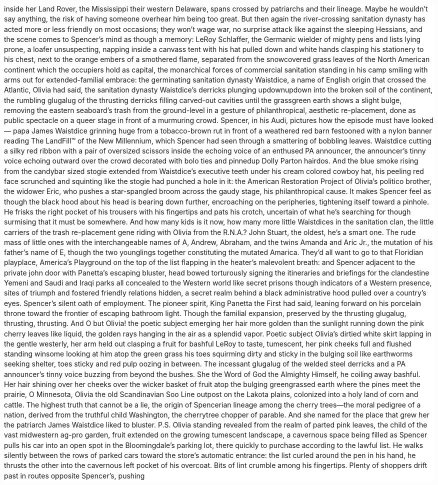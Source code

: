 inside her Land Rover, the Mississippi their western Delaware, spans crossed by patriarchs and their lineage. Maybe he wouldn’t say anything, the risk of having someone overhear him being too great. But then again the river-crossing sanitation dynasty has acted more or less friendly on most occasions; they won’t wage war, no surprise attack like against the sleeping Hessians, and the scene comes to Spencer’s mind as though a memory: LeRoy Schlaffer, the Germanic wielder of mighty pens and lists lying prone, a loafer unsuspecting, napping inside a canvass tent with his hat pulled down and white hands clasping his stationery to his chest, next to the orange embers of a smothered flame, separated from the snowcovered grass leaves of the North American continent which the occupiers hold as capital, the monarchical forces of commercial sanitation standing in his camp smiling with arms out for extended-familial embrace: the germinating sanitation dynasty Waistdice, a name of English origin that crossed the Atlantic, Olivia had said, the sanitation dynasty Waistdice’s derricks plunging updownupdown into the broken soil of the continent, the rumbling glugalug of the thrusting derricks filling carved-out cavities until the grassgreen earth shows a slight bulge, removing the eastern seaboard’s trash from the ground-level in a gesture of philanthropical, aesthetic re-placement, done as public spectacle on a queer stage in front of a murmuring crowd. Spencer, in his Audi, pictures how the episode must have looked— papa James Waistdice grinning huge from a tobacco-brown rut in front of a weathered red barn festooned with a nylon banner reading The LandFill™ of the New Millennium, which Spencer had seen through a smattering of bobbling leaves. Waistdice cutting a silky red ribbon with a pair of oversized scissors inside the echoing voice of an enthused PA announcer, the announcer’s tinny voice echoing outward over the crowd decorated with bolo ties and pinnedup Dolly Parton hairdos. And the blue smoke rising from the candybar sized stogie extended from Waistdice’s executive teeth under his cream colored cowboy hat, his peeling red face scrunched and squinting like the stogie had punched a hole in it: the American Restoration Project of Olivia’s politico brother, the widower Eric, who pushes a star-spangled broom across the gaudy stage, his philanthropical cause. It makes Spencer feel as though the black hood about his head is bearing down further, encroaching on the peripheries, tightening itself toward a pinhole. He frisks the right pocket of his trousers with his fingertips and pats his crotch, uncertain of what he’s searching for though surmising that it must be somewhere. And how many kids is it now, how many more little Waistdices in the sanitation clan, the little carriers of the trash re-placement gene riding with Olivia from the R.N.A.? John Stuart, the oldest, he’s a smart one. The rude mass of little ones with the interchangeable names of A, Andrew, Abraham, and the twins Amanda and Aric Jr., the mutation of his father’s name of E, though the two younglings together constituting the mutated Amarica. They’d all want to go to that Floridian playplace, America’s Playground on the top of the list flapping in the heater’s malevolent breath: and Spencer adjacent to the private john door with Panetta’s escaping bluster, head bowed torturously signing the itineraries and briefings for the clandestine Yemeni and Saudi and Iraqi parks all concealed to the Western world like secret prisons though indicators of a Western presence, sites of triumph and fostered friendly relations hidden, a secret realm behind a black administrative hood pulled over a country’s eyes. Spencer’s silent oath of employment. The pioneer spirit, King Panetta the First had said, leaning forward on his porcelain throne toward the frontier of escaping bathroom light. Though the familial expansion, preserved by the thrusting glugalug, thrusting, thrusting. And O but Olivia! the poetic subject emerging her hair more golden than the sunlight running down the pink cherry leaves like liquid, the golden rays hanging in the air as a splendid vapor. Poetic subject Olivia’s dirtied white skirt lapping in the gentle westerly, her arm held out clasping a fruit for bashful LeRoy to taste, tumescent, her pink cheeks full and flushed standing winsome looking at him atop the green grass his toes squirming dirty and sticky in the bulging soil like earthworms seeking shelter, toes sticky and red pulp oozing in between. The incessant glugalug of the welded steel derricks and a PA announcer’s tinny voice buzzing from beyond the bushes. She the Word of God the Almighty Himself, he coiling away bashful. Her hair shining over her cheeks over the wicker basket of fruit atop the bulging greengrassed earth where the pines meet the prairie, O Minnesota, Olivia the old Scandinavian Soo Line outpost on the Lakota plains, colonized into a holy land of corn and cattle. The highest truth that cannot be a lie, the origin of Spencerian lineage among the cherry trees—the moral pedigree of a nation, derived from the truthful child Washington, the cherrytree chopper of parable. And she named for the place that grew her the patriarch James Waistdice liked to bluster. P.S. Olivia standing revealed from the realm of parted pink leaves, the child of the vast midwestern ag-pro garden, fruit extended on the growing tumescent landscape, a cavernous space being filled as Spencer pulls his car into an open spot in the Bloomingdale’s parking lot, there quickly to purchase according to the lawful list. He walks silently between the rows of parked cars toward the store’s automatic entrance: the list curled around the pen in his hand, he thrusts the other into the cavernous left pocket of his overcoat. Bits of lint crumble among his fingertips. Plenty of shoppers drift past in routes opposite Spencer’s, pushing
